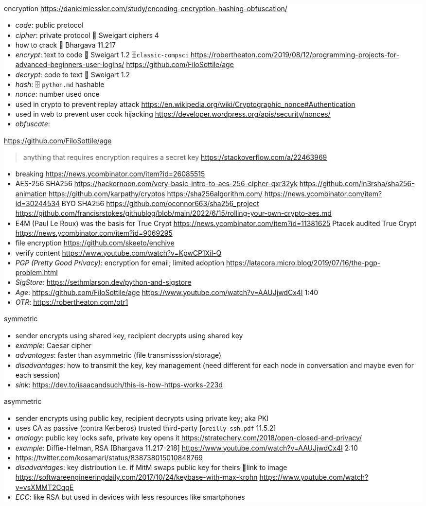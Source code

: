 encryption https://danielmiessler.com/study/encoding-encryption-hashing-obfuscation/
* _code_: public protocol
* _cipher_: private protocol 📙 Sweigart ciphers 4
* how to crack 📙 Bhargava 11.217
* _encrypt_: text to code 📙 Sweigart 1.2 🗄`classic-compsci` https://robertheaton.com/2019/08/12/programming-projects-for-advanced-beginners-user-logins/ https://github.com/FiloSottile/age
* _decrypt_: code to text 📙 Sweigart 1.2
* _hash_: 🗄 `python.md` hashable
* _nonce_: number used once
* used in crypto to prevent replay attack https://en.wikipedia.org/wiki/Cryptographic_nonce#Authentication
* used in web to prevent user cook hijacking https://developer.wordpress.org/apis/security/nonces/
* _obfuscate_: 

https://github.com/FiloSottile/age

> anything that requires encryption requires a secret key https://stackoverflow.com/a/22463969
* breaking https://news.ycombinator.com/item?id=26085515
* AES-256 SHA256 https://hackernoon.com/very-basic-intro-to-aes-256-cipher-qxr32yk https://github.com/in3rsha/sha256-animation https://github.com/karpathy/cryptos https://sha256algorithm.com/ https://news.ycombinator.com/item?id=30244534 BYO SHA256 https://github.com/oconnor663/sha256_project https://github.com/francisrstokes/githublog/blob/main/2022/6/15/rolling-your-own-crypto-aes.md
* E4M (Paul Le Roux) was the basis for True Crypt https://news.ycombinator.com/item?id=11381625 Ptacek audited True Crypt https://news.ycombinator.com/item?id=9069295
* file encryption https://github.com/skeeto/enchive
* verify content https://www.youtube.com/watch?v=KpwCP1Xil-Q
* _PGP (Pretty Good Privacy)_: encryption for email; limited adoption https://latacora.micro.blog/2019/07/16/the-pgp-problem.html
* _SigStore_: https://sethmlarson.dev/python-and-sigstore
* _Age_: https://github.com/FiloSottile/age https://www.youtube.com/watch?v=AAUJjwdCx4I 1:40
* _OTR_: https://robertheaton.com/otr1

symmetric
* sender encrypts using shared key, recipient decrypts using shared key
* _example_: Caesar cipher
* _advantages_: faster than asymmetric (file transmisssion/storage)
* _disadvantages_: how to transmit the key, key management (need different for each node in conversation and maybe even for each session)
* _sink_: https://dev.to/isaacandsuch/this-is-how-https-works-223d

asymmetric
* sender encrypts using public key, recipient decrypts using private key; aka PKI
* uses CA as passive (contra Kerberos) trusted third-party [`oreilly-ssh.pdf` 11.5.2]
* _analogy_: public key locks safe, private key opens it https://stratechery.com/2018/open-closed-and-privacy/
* _example_: Diffie-Helman, RSA [Bhargava 11.217-218] https://www.youtube.com/watch?v=AAUJjwdCx4I 2:10
* https://twitter.com/kosamari/status/838738015010848769
* _disadvantages_: key distribution i.e. if MitM swaps public key for theirs 📍link to image https://softwareengineeringdaily.com/2017/10/24/keybase-with-max-krohn https://www.youtube.com/watch?v=vsXMMT2CqqE
* _ECC_: like RSA but used in devices with less resources like smartphones
